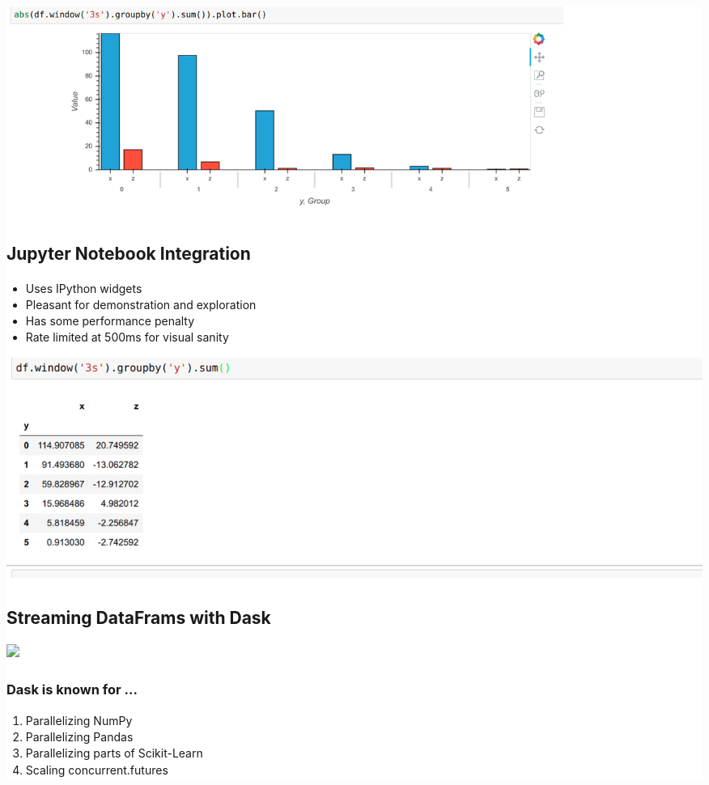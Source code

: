 <img src="images/streamz-plot-bar.gif" width="80%">


Jupyter Notebook Integration
----------------------------

-  Uses IPython widgets
-  Pleasant for demonstration and exploration
-  Has some performance penalty
-  Rate limited at 500ms for visual sanity

<img src="images/streamz-ipywidgets.gif" width="100%">



Streaming DataFrams with Dask
-----------------------------

<img src="images/dask_icon.svg" width=20%>


### Dask is known for ...

1.  Parallelizing NumPy
2.  Parallelizing Pandas
3.  Parallelizing parts of Scikit-Learn
4.  Scaling concurrent.futures
